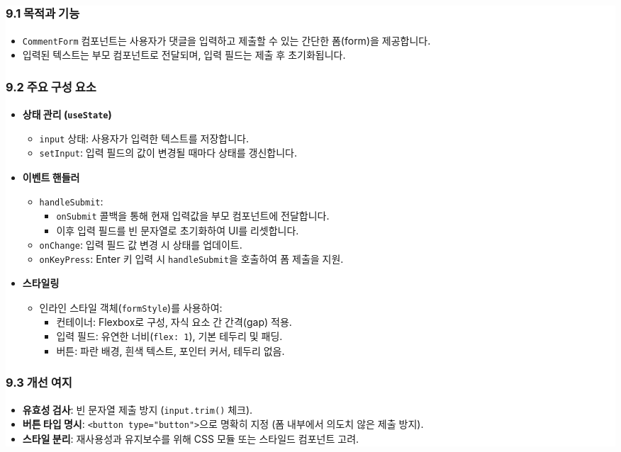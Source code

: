 ### **9.1 목적과 기능**
- `CommentForm` 컴포넌트는 사용자가 댓글을 입력하고 제출할 수 있는 간단한 폼(form)을 제공합니다.
- 입력된 텍스트는 부모 컴포넌트로 전달되며, 입력 필드는 제출 후 초기화됩니다.

### **9.2 주요 구성 요소**

- **상태 관리 (`useState`)**
  - `input` 상태: 사용자가 입력한 텍스트를 저장합니다.
  - `setInput`: 입력 필드의 값이 변경될 때마다 상태를 갱신합니다.

- **이벤트 핸들러**
  - `handleSubmit`:  
    - `onSubmit` 콜백을 통해 현재 입력값을 부모 컴포넌트에 전달합니다.  
    - 이후 입력 필드를 빈 문자열로 초기화하여 UI를 리셋합니다.
  - `onChange`: 입력 필드 값 변경 시 상태를 업데이트.
  - `onKeyPress`: Enter 키 입력 시 `handleSubmit`을 호출하여 폼 제출을 지원.

- **스타일링**
  - 인라인 스타일 객체(`formStyle`)를 사용하여:
    - 컨테이너: Flexbox로 구성, 자식 요소 간 간격(gap) 적용.
    - 입력 필드: 유연한 너비(`flex: 1`), 기본 테두리 및 패딩.
    - 버튼: 파란 배경, 흰색 텍스트, 포인터 커서, 테두리 없음.

### **9.3 개선 여지**
- **유효성 검사**: 빈 문자열 제출 방지 (`input.trim()` 체크).
- **버튼 타입 명시**: `<button type="button">`으로 명확히 지정 (폼 내부에서 의도치 않은 제출 방지).
- **스타일 분리**: 재사용성과 유지보수를 위해 CSS 모듈 또는 스타일드 컴포넌트 고려.
